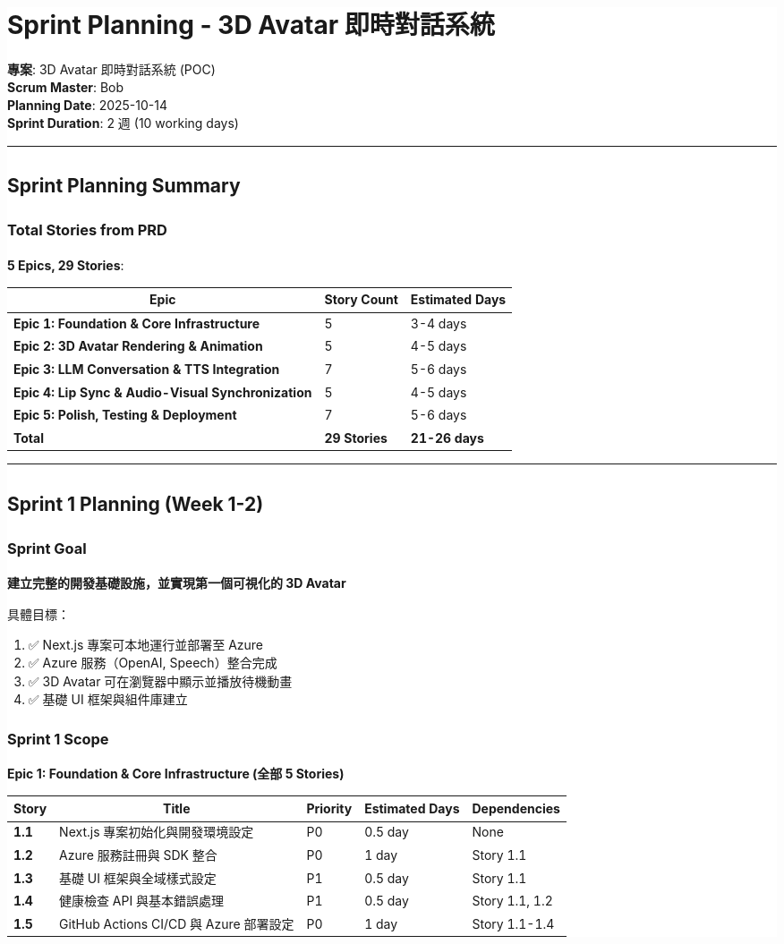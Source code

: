 # Sprint Planning - 3D Avatar 即時對話系統

**專案**: 3D Avatar 即時對話系統 (POC)  
**Scrum Master**: Bob  
**Planning Date**: 2025-10-14  
**Sprint Duration**: 2 週 (10 working days)

---

## Sprint Planning Summary

### Total Stories from PRD

**5 Epics, 29 Stories**:

| Epic | Story Count | Estimated Days |
|------|-------------|----------------|
| **Epic 1: Foundation & Core Infrastructure** | 5 | 3-4 days |
| **Epic 2: 3D Avatar Rendering & Animation** | 5 | 4-5 days |
| **Epic 3: LLM Conversation & TTS Integration** | 7 | 5-6 days |
| **Epic 4: Lip Sync & Audio-Visual Synchronization** | 5 | 4-5 days |
| **Epic 5: Polish, Testing & Deployment** | 7 | 5-6 days |
| **Total** | **29 Stories** | **21-26 days** |

---

## Sprint 1 Planning (Week 1-2)

### Sprint Goal

**建立完整的開發基礎設施，並實現第一個可視化的 3D Avatar**

具體目標：
1. ✅ Next.js 專案可本地運行並部署至 Azure
2. ✅ Azure 服務（OpenAI, Speech）整合完成
3. ✅ 3D Avatar 可在瀏覽器中顯示並播放待機動畫
4. ✅ 基礎 UI 框架與組件庫建立

### Sprint 1 Scope

**Epic 1: Foundation & Core Infrastructure (全部 5 Stories)**

| Story | Title | Priority | Estimated Days | Dependencies |
|-------|-------|----------|----------------|--------------|
| **1.1** | Next.js 專案初始化與開發環境設定 | P0 | 0.5 day | None |
| **1.2** | Azure 服務註冊與 SDK 整合 | P0 | 1 day | Story 1.1 |
| **1.3** | 基礎 UI 框架與全域樣式設定 | P1 | 0.5 day | Story 1.1 |
| **1.4** | 健康檢查 API 與基本錯誤處理 | P1 | 0.5 day | Story 1.1, 1.2 |
| **1.5** | GitHub Actions CI/CD 與 Azure 部署設定 | P0 | 1 day | Story 1.1-1.4 |
